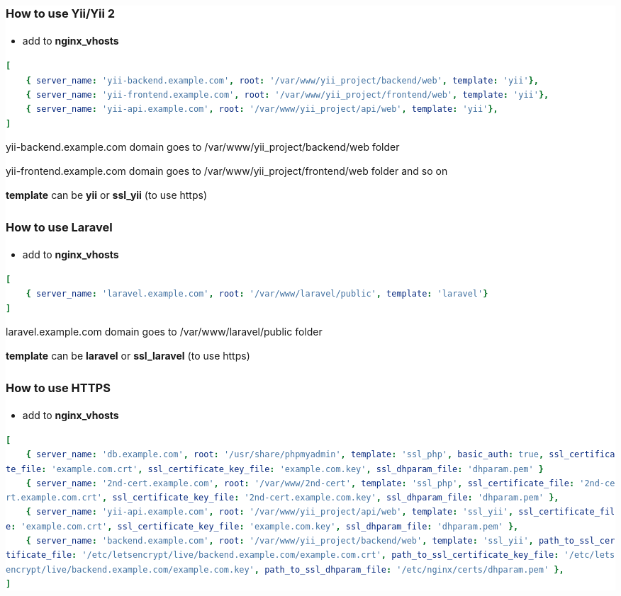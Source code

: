 ### How to use Yii/Yii 2

* add to **nginx_vhosts**

```yml
[
    { server_name: 'yii-backend.example.com', root: '/var/www/yii_project/backend/web', template: 'yii'},
    { server_name: 'yii-frontend.example.com', root: '/var/www/yii_project/frontend/web', template: 'yii'},
    { server_name: 'yii-api.example.com', root: '/var/www/yii_project/api/web', template: 'yii'},
]
```

yii-backend.example.com domain goes to /var/www/yii_project/backend/web folder

yii-frontend.example.com domain goes to /var/www/yii_project/frontend/web folder and so on

**template** can be **yii** or **ssl_yii** (to use https)

### How to use Laravel

* add to **nginx_vhosts**

```yml
[
    { server_name: 'laravel.example.com', root: '/var/www/laravel/public', template: 'laravel'}
]
```

laravel.example.com domain goes to /var/www/laravel/public folder

**template** can be **laravel** or **ssl_laravel** (to use https)


### How to use HTTPS

* add to **nginx_vhosts**

```yml
[
    { server_name: 'db.example.com', root: '/usr/share/phpmyadmin', template: 'ssl_php', basic_auth: true, ssl_certificate_file: 'example.com.crt', ssl_certificate_key_file: 'example.com.key', ssl_dhparam_file: 'dhparam.pem' }
    { server_name: '2nd-cert.example.com', root: '/var/www/2nd-cert', template: 'ssl_php', ssl_certificate_file: '2nd-cert.example.com.crt', ssl_certificate_key_file: '2nd-cert.example.com.key', ssl_dhparam_file: 'dhparam.pem' },
    { server_name: 'yii-api.example.com', root: '/var/www/yii_project/api/web', template: 'ssl_yii', ssl_certificate_file: 'example.com.crt', ssl_certificate_key_file: 'example.com.key', ssl_dhparam_file: 'dhparam.pem' },
    { server_name: 'backend.example.com', root: '/var/www/yii_project/backend/web', template: 'ssl_yii', path_to_ssl_certificate_file: '/etc/letsencrypt/live/backend.example.com/example.com.crt', path_to_ssl_certificate_key_file: '/etc/letsencrypt/live/backend.example.com/example.com.key', path_to_ssl_dhparam_file: '/etc/nginx/certs/dhparam.pem' },
]
```
